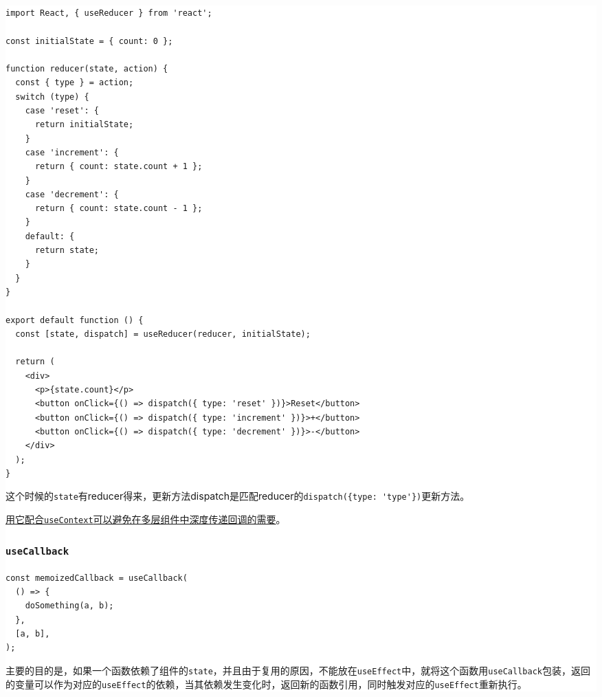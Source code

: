 ```
import React, { useReducer } from 'react';

const initialState = { count: 0 };

function reducer(state, action) {
  const { type } = action;
  switch (type) {
    case 'reset': {
      return initialState;
    }
    case 'increment': {
      return { count: state.count + 1 };
    }
    case 'decrement': {
      return { count: state.count - 1 };
    }
    default: {
      return state;
    }
  }
}

export default function () {
  const [state, dispatch] = useReducer(reducer, initialState);

  return (
    <div>
      <p>{state.count}</p>
      <button onClick={() => dispatch({ type: 'reset' })}>Reset</button>
      <button onClick={() => dispatch({ type: 'increment' })}>+</button>
      <button onClick={() => dispatch({ type: 'decrement' })}>-</button>
    </div>
  );
}
```

这个时候的`state`有reducer得来，更新方法dispatch是匹配reducer的`dispatch({type: 'type'})`更新方法。

[用它配合`useContext`可以避免在多层组件中深度传递回调的需要](http://react.html.cn/docs/hooks-faq.html#how-to-avoid-passing-callbacks-down)。

### `useCallback`

```JS
const memoizedCallback = useCallback(
  () => {
    doSomething(a, b);
  },
  [a, b],
);
```
主要的目的是，如果一个函数依赖了组件的`state`，并且由于复用的原因，不能放在`useEffect`中，就将这个函数用`useCallback`包装，返回的变量可以作为对应的`useEffect`的依赖，当其依赖发生变化时，返回新的函数引用，同时触发对应的`useEffect`重新执行。
